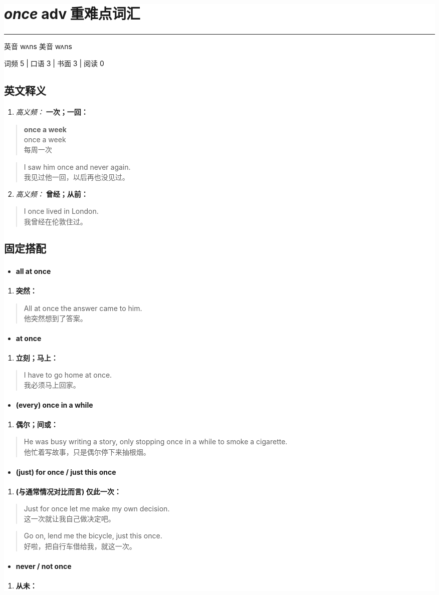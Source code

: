 
# ***once*** adv  重难点词汇
---
英音 wʌns     美音 wʌns

词频 5 | 口语 3 | 书面 3 | 阅读 0


英文释义
---
1. *高义频：* **一次；一回：**  


> **once a week**  
> once a week  
> 每周一次

> I saw him once and never again.  
> 我见过他一回，以后再也没见过。

2. *高义频：* **曾经；从前：**  


> I once lived in London.  
> 我曾经在伦敦住过。

固定搭配
---
- #### all at once
1. **突然：**  


> All at once the answer came to him.  
> 他突然想到了答案。

- #### at once
1. **立刻；马上：**  


> I have to go home at once.  
> 我必须马上回家。

- #### (every) once in a while
1. **偶尔；间或：**  


> He was busy writing a story, only stopping once in a while to smoke a cigarette.  
> 他忙着写故事，只是偶尔停下来抽根烟。

- #### (just) for once / just this once
1. **(与通常情况对比而言) 仅此一次：**  


> Just for once let me make my own decision.  
> 这一次就让我自己做决定吧。

> Go on, lend me the bicycle, just this once.  
> 好啦，把自行车借给我，就这一次。

- #### never / not once
1. **从未：**  
